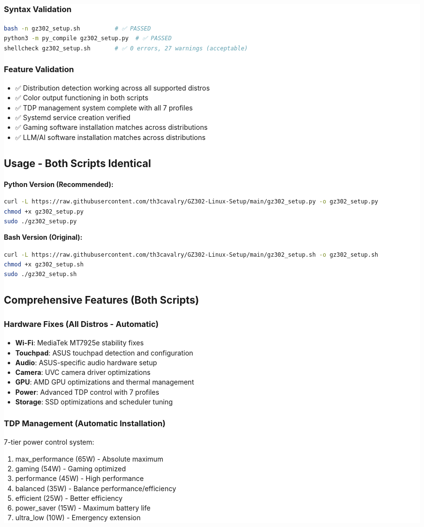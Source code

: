 ### Syntax Validation
```bash
bash -n gz302_setup.sh          # ✅ PASSED
python3 -m py_compile gz302_setup.py  # ✅ PASSED
shellcheck gz302_setup.sh       # ✅ 0 errors, 27 warnings (acceptable)
```

### Feature Validation
- ✅ Distribution detection working across all supported distros
- ✅ Color output functioning in both scripts
- ✅ TDP management system complete with all 7 profiles
- ✅ Systemd service creation verified
- ✅ Gaming software installation matches across distributions
- ✅ LLM/AI software installation matches across distributions

## Usage - Both Scripts Identical

**Python Version (Recommended):**
```bash
curl -L https://raw.githubusercontent.com/th3cavalry/GZ302-Linux-Setup/main/gz302_setup.py -o gz302_setup.py
chmod +x gz302_setup.py
sudo ./gz302_setup.py
```

**Bash Version (Original):**
```bash
curl -L https://raw.githubusercontent.com/th3cavalry/GZ302-Linux-Setup/main/gz302_setup.sh -o gz302_setup.sh
chmod +x gz302_setup.sh
sudo ./gz302_setup.sh
```

## Comprehensive Features (Both Scripts)

### Hardware Fixes (All Distros - Automatic)
- **Wi-Fi**: MediaTek MT7925e stability fixes
- **Touchpad**: ASUS touchpad detection and configuration
- **Audio**: ASUS-specific audio hardware setup
- **Camera**: UVC camera driver optimizations
- **GPU**: AMD GPU optimizations and thermal management
- **Power**: Advanced TDP control with 7 profiles
- **Storage**: SSD optimizations and scheduler tuning

### TDP Management (Automatic Installation)
7-tier power control system:
1. max_performance (65W) - Absolute maximum
2. gaming (54W) - Gaming optimized
3. performance (45W) - High performance
4. balanced (35W) - Balance performance/efficiency
5. efficient (25W) - Better efficiency
6. power_saver (15W) - Maximum battery life
7. ultra_low (10W) - Emergency extension
